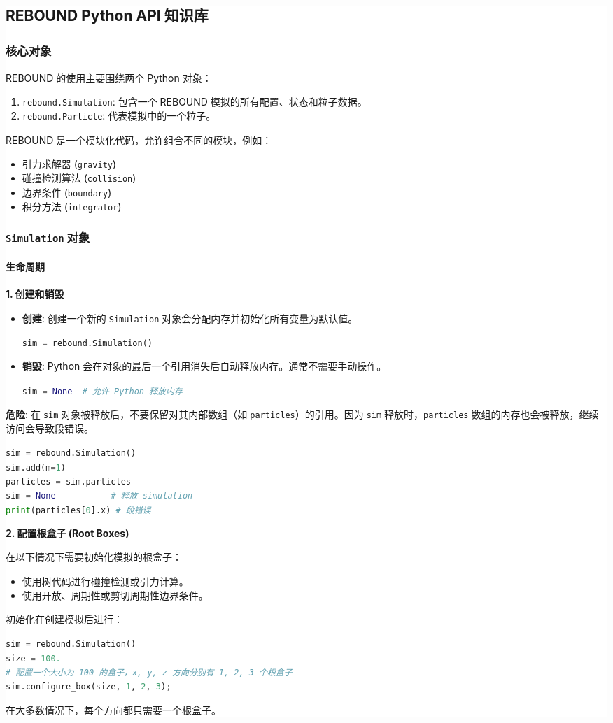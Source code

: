 

## REBOUND Python API 知识库

### 核心对象

REBOUND 的使用主要围绕两个 Python 对象：

1.  `rebound.Simulation`: 包含一个 REBOUND 模拟的所有配置、状态和粒子数据。
2.  `rebound.Particle`: 代表模拟中的一个粒子。

REBOUND 是一个模块化代码，允许组合不同的模块，例如：
- 引力求解器 (`gravity`)
- 碰撞检测算法 (`collision`)
- 边界条件 (`boundary`)
- 积分方法 (`integrator`)

### `Simulation` 对象

#### 生命周期

**1. 创建和销毁**

- **创建**: 创建一个新的 `Simulation` 对象会分配内存并初始化所有变量为默认值。
  ```python
  sim = rebound.Simulation()
  ```
- **销毁**: Python 会在对象的最后一个引用消失后自动释放内存。通常不需要手动操作。
  ```python
  sim = None  # 允许 Python 释放内存
  ```

**危险**:
在 `sim` 对象被释放后，不要保留对其内部数组（如 `particles`）的引用。因为 `sim` 释放时，`particles` 数组的内存也会被释放，继续访问会导致段错误。
```python
sim = rebound.Simulation()
sim.add(m=1)
particles = sim.particles
sim = None           # 释放 simulation
print(particles[0].x) # 段错误
```

**2. 配置根盒子 (Root Boxes)**

在以下情况下需要初始化模拟的根盒子：
- 使用树代码进行碰撞检测或引力计算。
- 使用开放、周期性或剪切周期性边界条件。

初始化在创建模拟后进行：
```python
sim = rebound.Simulation()
size = 100.
# 配置一个大小为 100 的盒子，x, y, z 方向分别有 1, 2, 3 个根盒子
sim.configure_box(size, 1, 2, 3);
```
在大多数情况下，每个方向都只需要一个根盒子。
